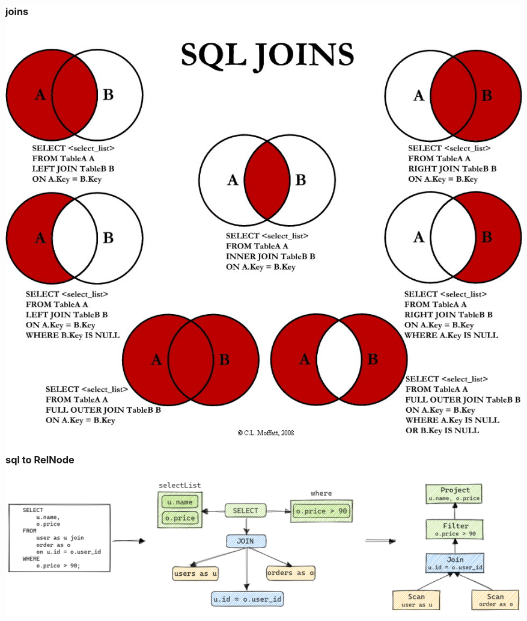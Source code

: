 

### joins

![sql joins](../images/003/sql_joins.png)

### sql to RelNode

![sql to RelNode](../images/003/sqlNode_2_relNode.png)
